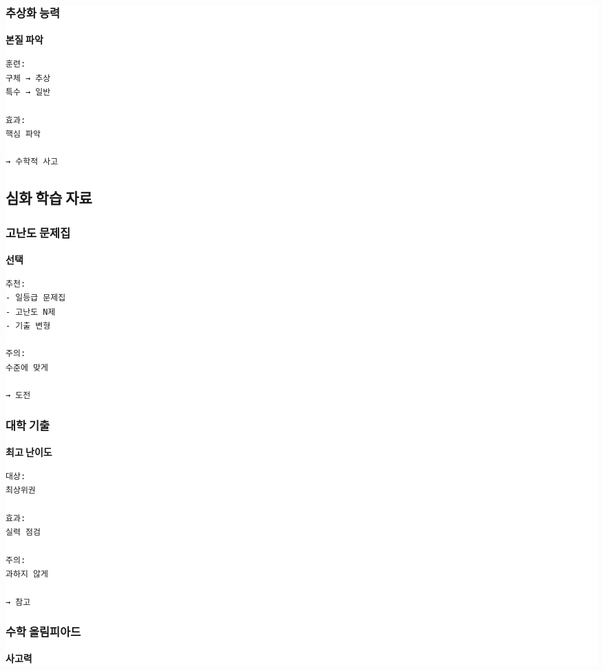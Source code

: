 ### 추상화 능력

**본질 파악**

```
훈련:
구체 → 추상
특수 → 일반

효과:
핵심 파악

→ 수학적 사고
```

## 심화 학습 자료

### 고난도 문제집

**선택**

```
추천:
- 일등급 문제집
- 고난도 N제
- 기출 변형

주의:
수준에 맞게

→ 도전
```

### 대학 기출

**최고 난이도**

```
대상:
최상위권

효과:
실력 점검

주의:
과하지 않게

→ 참고
```

### 수학 올림피아드

**사고력**
